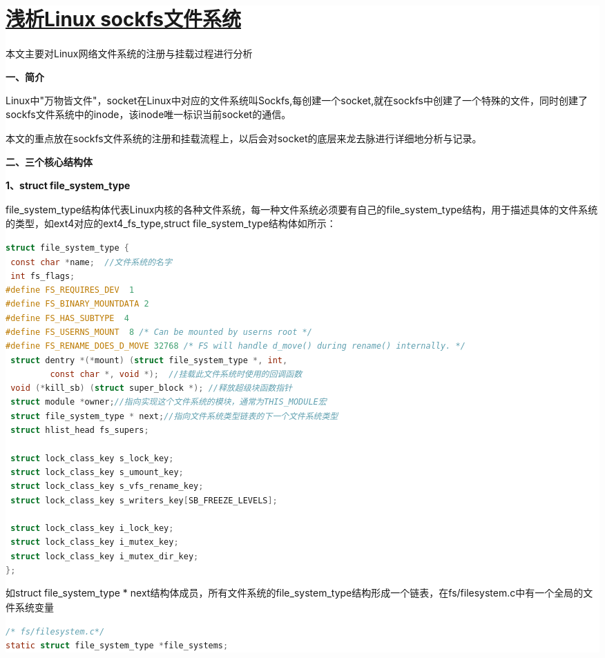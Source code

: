 # [浅析Linux sockfs文件系统](https://mp.weixin.qq.com/s?__biz=Mzg5MTU1ODgyMA==&mid=2247484140&idx=1&sn=2d9bd9abf3cf2c5c5e37fe0875d8bc69&chksm=cfcacc27f8bd453123a37ee9c877384340069da85bff6ceb624447d7d57bfab628b7d5be794c&scene=21#wechat_redirect)

本文主要对Linux网络文件系统的注册与挂载过程进行分析

**一、简介**

Linux中"万物皆文件"，socket在Linux中对应的文件系统叫Sockfs,每创建一个socket,就在sockfs中创建了一个特殊的文件，同时创建了sockfs文件系统中的inode，该inode唯一标识当前socket的通信。

本文的重点放在sockfs文件系统的注册和挂载流程上，以后会对socket的底层来龙去脉进行详细地分析与记录。

**二、三个核心结构体**

**1、struct file_system_type**

file_system_type结构体代表Linux内核的各种文件系统，每一种文件系统必须要有自己的file_system_type结构，用于描述具体的文件系统的类型，如ext4对应的ext4_fs_type,struct file_system_type结构体如所示：

```c
struct file_system_type {
 const char *name;  //文件系统的名字
 int fs_flags;
#define FS_REQUIRES_DEV  1 
#define FS_BINARY_MOUNTDATA 2
#define FS_HAS_SUBTYPE  4
#define FS_USERNS_MOUNT  8 /* Can be mounted by userns root */
#define FS_RENAME_DOES_D_MOVE 32768 /* FS will handle d_move() during rename() internally. */
 struct dentry *(*mount) (struct file_system_type *, int,
         const char *, void *);  //挂载此文件系统时使用的回调函数
 void (*kill_sb) (struct super_block *); //释放超级块函数指针
 struct module *owner;//指向实现这个文件系统的模块，通常为THIS_MODULE宏
 struct file_system_type * next;//指向文件系统类型链表的下一个文件系统类型
 struct hlist_head fs_supers;

 struct lock_class_key s_lock_key;
 struct lock_class_key s_umount_key;
 struct lock_class_key s_vfs_rename_key;
 struct lock_class_key s_writers_key[SB_FREEZE_LEVELS];

 struct lock_class_key i_lock_key;
 struct lock_class_key i_mutex_key;
 struct lock_class_key i_mutex_dir_key;
};
```

如struct file_system_type * next结构体成员，所有文件系统的file_system_type结构形成一个链表，在fs/filesystem.c中有一个全局的文件系统变量

```c
/* fs/filesystem.c*/
static struct file_system_type *file_systems;
```
